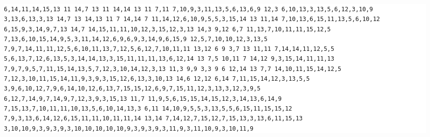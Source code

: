     6,14,11,14,15,13 11 14,7 13 11 14,14 13 11 7,11 7,10,9,3,11,13,5,6,13,6,9 12,3 6,10,13,3,13,5,6,12,3,10,9  
    3,13,6,13,3,13 14,7 13 14,13 11 7 14,14 7 11,14,12,6,10,9,5,5,3,15,14 13 11,14 7,10,13,6,15,11,13,5,6,10,12
    6,15,9,3,14,9,7,13 14,7 14,15,11,11,10,12,3,15,12,3,13 14,3 9,12 6,7 11,13,7,10,11,11,15,12,5              
    7,13,6,10,15,14,9,5,3,11,14,12,6,9,6,9,3,14,9,6,15,9 12,5,7,10,10,12,3,13,5                                
    7,9,7,14,11,11,12,5,6,10,11,13,7,12,5,6,12,7,10,11,11 13,12 6 9 3,7 13 11,11 7,14,14,11,12,5,5             
    5,6,13,7,12,6,13,5,3,14,14,13,3,15,11,11,11,13,6,12,14 13 7,5 10,11 7 14,12 9,3,15,14,11,11,13             
    7,9,7,9,5,7,11,15,14,13,5,7,12,3,10,14,12,3,13 11,3 9,9 3,3 9 6 12,14 13 7,7 14,10,11,15,14,12,5           
    7,12,3,10,11,15,14,11,9,3,9,3,15,12,6,13,3,10,13 14,6 12,12 6,14 7,11,15,14,12,3,13,5,5                    
    3,9,6,10,12,7,9,6,14,10,12,6,13,7,15,15,12,6,9,7,15,11,12,3,13,3,12,3,9,5                                  
    6,12,7,14,9,7,14,9,7,12,3,9,3,15,13 11,7 11,9,5,6,15,15,14,15,12,3,14,13,6,14,9                            
    7,15,13,7,10,11,11,10,13,5,6,10,14,13,3 6,11 14,10,9,5,5,3,13,5,5,6,15,11,15,15,12                         
    7,9,3,13,6,14,12,6,15,11,11,10,11,11,14 13,14 7,14,12,7,15,12,7,15,13,3,13,6,11,15,13                      
    3,10,10,9,3,9,3,9,3,10,10,10,10,10,9,3,9,3,9,3,11,9,3,11,10,9,3,10,11,9          